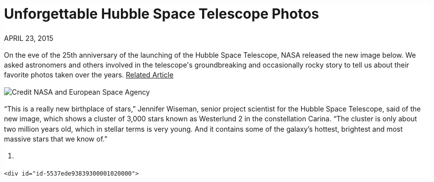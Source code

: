 <div class="ad sharetools-inline-article-ad hidden nocontent robots-nocontent">

</div>

</div>

</div>

# Unforgettable Hubble Space Telescope Photos

<div class="story-meta-footer interactive-meta-footer">

<div class="interactive-byline">

APRIL 23, 2015

</div>

<span class="summary-text">On the eve of the 25th anniversary of the
launching of the Hubble Space Telescope, NASA released the new image
below. We asked astronomers and others involved in the telescope's
groundbreaking and occasionally rocky story to tell us about their
favorite photos taken over the years. </span> [Related
Article](https://www.nytimes3xbfgragh.onion/video/science/100000003647066/hubble-reflects-the-cosmos.html)

</div>

</div>

<div id="23HUBBLE" class="interactive-graphic">

<div class="introduction clearfix">

<div class="intro-content-wrap">

![<span class="credit"> <span class="visually-hidden"> Credit </span>
NASA and European Space Agency
</span>](https://static01.graylady3jvrrxbe.onion/packages/flash/multimedia/ICONS/transparent.png)

<div class="listy_body">

“This is a really new birthplace of stars,” Jennifer Wiseman, senior
project scientist for the Hubble Space Telescope, said of the new image,
which shows a cluster of 3,000 stars known as Westerlund 2 in the
constellation Carina. “The cluster is only about two million years old,
which in stellar terms is very young. And it contains some of the
galaxy’s hottest, brightest and most massive stars that we know of.”

</div>

</div>

</div>

1.  
    
    <div id="id-5537ede93839300001020000">
    
